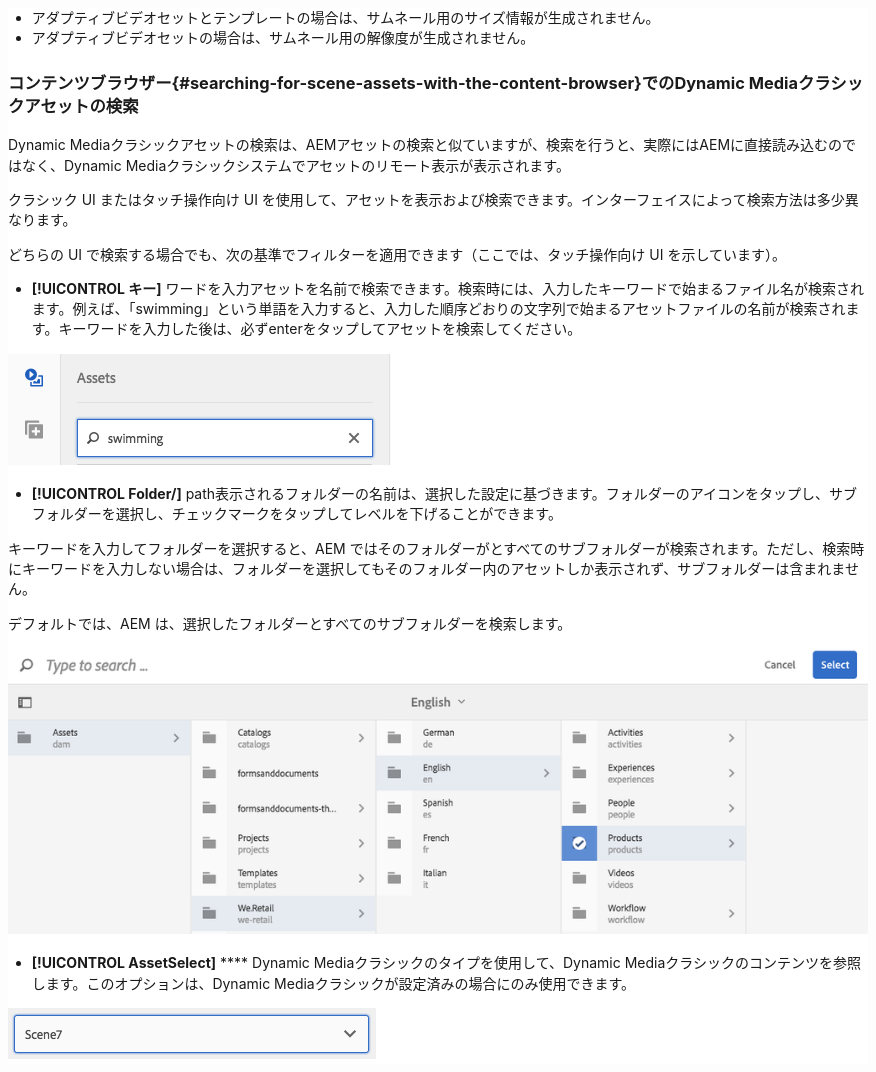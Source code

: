 * アダプティブビデオセットとテンプレートの場合は、サムネール用のサイズ情報が生成されません。
* アダプティブビデオセットの場合は、サムネール用の解像度が生成されません。

### コンテンツブラウザー{#searching-for-scene-assets-with-the-content-browser}でのDynamic Mediaクラシックアセットの検索

Dynamic Mediaクラシックアセットの検索は、AEMアセットの検索と似ていますが、検索を行うと、実際にはAEMに直接読み込むのではなく、Dynamic Mediaクラシックシステムでアセットのリモート表示が表示されます。

クラシック UI またはタッチ操作向け UI を使用して、アセットを表示および検索できます。インターフェイスによって検索方法は多少異なります。

どちらの UI で検索する場合でも、次の基準でフィルターを適用できます（ここでは、タッチ操作向け UI を示しています）。

* **[!UICONTROL キー]**
ワードを入力アセットを名前で検索できます。検索時には、入力したキーワードで始まるファイル名が検索されます。例えば、「swimming」という単語を入力すると、入力した順序どおりの文字列で始まるアセットファイルの名前が検索されます。キーワードを入力した後は、必ずenterをタップしてアセットを検索してください。

![chlimage_1-242](assets/chlimage_1-242.png)

* **[!UICONTROL Folder/]**
path表示されるフォルダーの名前は、選択した設定に基づきます。フォルダーのアイコンをタップし、サブフォルダーを選択し、チェックマークをタップしてレベルを下げることができます。

キーワードを入力してフォルダーを選択すると、AEM ではそのフォルダーがとすべてのサブフォルダーが検索されます。ただし、検索時にキーワードを入力しない場合は、フォルダーを選択してもそのフォルダー内のアセットしか表示されず、サブフォルダーは含まれません。

デフォルトでは、AEM は、選択したフォルダーとすべてのサブフォルダーを検索します。

![chlimage_1-243](assets/chlimage_1-243.png)

* **[!UICONTROL AssetSelect]**
 **** Dynamic Mediaクラシックのタイプを使用して、Dynamic Mediaクラシックのコンテンツを参照します。このオプションは、Dynamic Mediaクラシックが設定済みの場合にのみ使用できます。

![chlimage_1-244](assets/chlimage_1-244.png)
